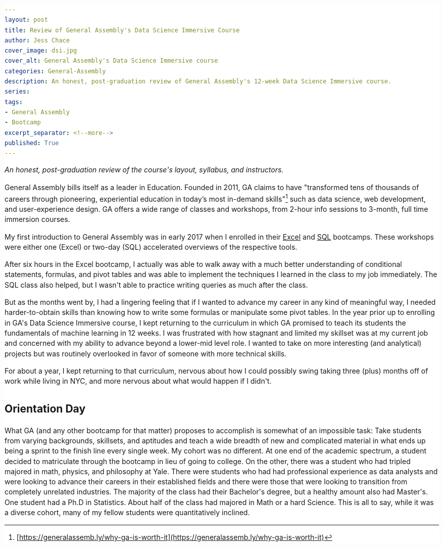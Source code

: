```yaml
---
layout: post
title: Review of General Assembly's Data Science Immersive Course
author: Jess Chace
cover_image: dsi.jpg
cover_alt: General Assembly's Data Science Immersive course
categories: General-Assembly
description: An honest, post-graduation review of General Assembly's 12-week Data Science Immersive course.
series:
tags:
- General Assembly
- Bootcamp
excerpt_separator: <!--more-->
published: True
---
```

*An honest, post-graduation review of the course's layout, syllabus, and instructors.*



General Assembly bills itself as a leader in Education.  Founded in 2011, GA claims to have "transformed tens of thousands of careers through pioneering, experiential education in today’s most in-demand skills"[^1] such as data science, web development, and user-experience design.  GA offers a wide range of classes and workshops, from 2-hour info sessions to 3-month, full time immersion courses.

My first introduction to General Assembly was in early 2017 when I enrolled in their [Excel](https://generalassemb.ly/education/excel-bootcamp/new-york-city) and [SQL](https://generalassemb.ly/education/sql-bootcamp-series/new-york-city) bootcamps.  These workshops were either one (Excel) or two-day (SQL) accelerated overviews of the respective tools.  

After six hours in the Excel bootcamp, I actually was able to walk away with a much better understanding of conditional statements, formulas, and pivot tables and was able to implement the techniques I learned in the class to my job immediately.  The SQL class also helped, but I wasn't able to practice writing queries as much after the class.

But as the months went by, I had a lingering feeling that if I wanted to advance my career in any kind of meaningful way, I needed harder-to-obtain skills than knowing how to write some formulas or manipulate some pivot tables.  In the year prior up to enrolling in GA's Data Science Immersive course, I kept returning to the curriculum in which GA promised to teach its students the fundamentals of machine learning in 12 weeks.  I was frustrated with how stagnant and limited my skillset was at my current job and concerned with my ability to advance beyond a lower-mid level role.  I wanted to take on more interesting (and analytical) projects but was routinely overlooked in favor of someone with more technical skills.

For about a year, I kept returning to that curriculum, nervous about how I could possibly swing taking three (plus) months off of work while living in NYC, and more nervous about what would happen if I didn't.

## Orientation Day

What GA (and any other bootcamp for that matter) proposes to accomplish is somewhat of an impossible task: Take students from varying backgrounds, skillsets, and aptitudes and teach a wide breadth of new and complicated material in what ends up being a sprint to the finish line every single week.  My cohort was no different.  At one end of the academic spectrum, a student decided to matriculate through the bootcamp in lieu of going to college.  On the other, there was a student who had tripled majored in math, physics, and philosophy at Yale.  There were students who had had professional experience as data analysts and were looking to advance their careers in their established fields and there were those that were looking to transition from completely unrelated industries.  The majority of the class had their Bachelor's degree, but a healthy amount also had Master's.  One student had a Ph.D in Statistics.  About half of the class had majored in Math or a hard Science.  This is all to say, while it was a diverse cohort, many of my fellow students were quantitatively inclined.


[^1]: [https://generalassemb.ly/why-ga-is-worth-it](https://generalassemb.ly/why-ga-is-worth-it)